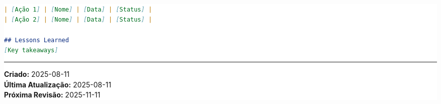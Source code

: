 ```markdown
| [Ação 1] | [Nome] | [Data] | [Status] |
| [Ação 2] | [Nome] | [Data] | [Status] |

## Lessons Learned
[Key takeaways]
```

---

**Criado:** 2025-08-11  
**Última Atualização:** 2025-08-11  
**Próxima Revisão:** 2025-11-11